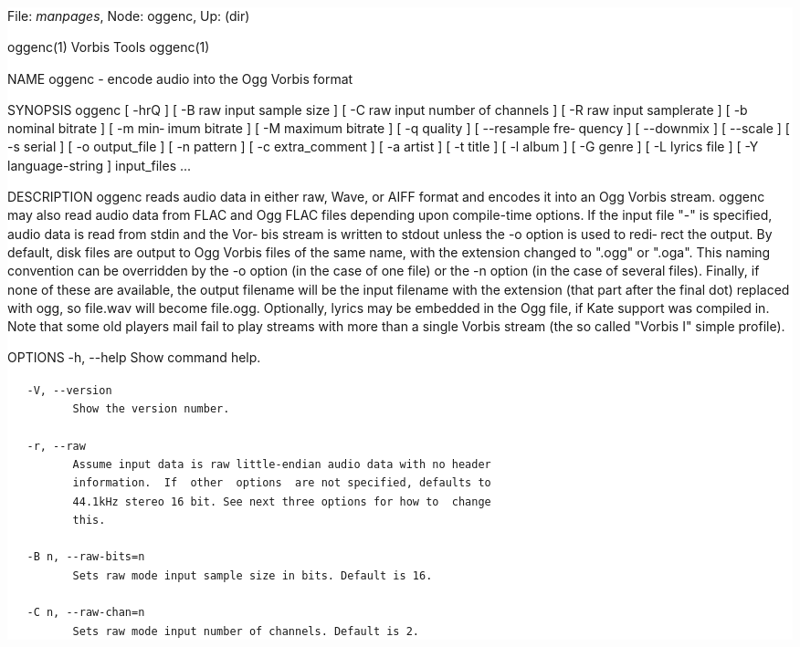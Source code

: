 File: *manpages*,  Node: oggenc,  Up: (dir)

oggenc(1)                        Vorbis Tools                        oggenc(1)



NAME
       oggenc - encode audio into the Ogg Vorbis format


SYNOPSIS
       oggenc  [  -hrQ ] [ -B raw input sample size ] [ -C raw input number of
       channels ] [ -R raw input samplerate ] [ -b nominal bitrate ] [ -m min‐
       imum  bitrate ] [ -M maximum bitrate ] [ -q quality ] [ --resample fre‐
       quency ] [ --downmix ] [ --scale ] [ -s serial ] [ -o output_file  ]  [
       -n pattern ] [ -c extra_comment ] [ -a artist ] [ -t title ] [ -l album
       ] [ -G genre ] [ -L lyrics file ] [ -Y  language-string  ]  input_files
       ...


DESCRIPTION
       oggenc reads audio data in either raw, Wave, or AIFF format and encodes
       it into an Ogg Vorbis stream.  oggenc may also  read  audio  data  from
       FLAC  and  Ogg  FLAC files depending upon compile-time options.  If the
       input file "-" is specified, audio data is read from stdin and the Vor‐
       bis  stream  is written to stdout unless the -o option is used to redi‐
       rect the output.  By default, disk files are output to Ogg Vorbis files
       of the same name, with the extension changed to ".ogg" or ".oga".  This
       naming convention can be overridden by the -o option (in  the  case  of
       one  file) or the -n option (in the case of several files). Finally, if
       none of these are available, the output  filename  will  be  the  input
       filename  with  the  extension (that part after the final dot) replaced
       with ogg, so file.wav will become file.ogg.
       Optionally, lyrics may be embedded in the Ogg file, if Kate support was
       compiled in.
       Note  that  some old players mail fail to play streams with more than a
       single Vorbis stream (the so called "Vorbis I" simple profile).


OPTIONS
       -h, --help
              Show command help.

       -V, --version
              Show the version number.

       -r, --raw
              Assume input data is raw little-endian audio data with no header
              information.  If  other  options  are not specified, defaults to
              44.1kHz stereo 16 bit. See next three options for how to  change
              this.

       -B n, --raw-bits=n
              Sets raw mode input sample size in bits. Default is 16.

       -C n, --raw-chan=n
              Sets raw mode input number of channels. Default is 2.
